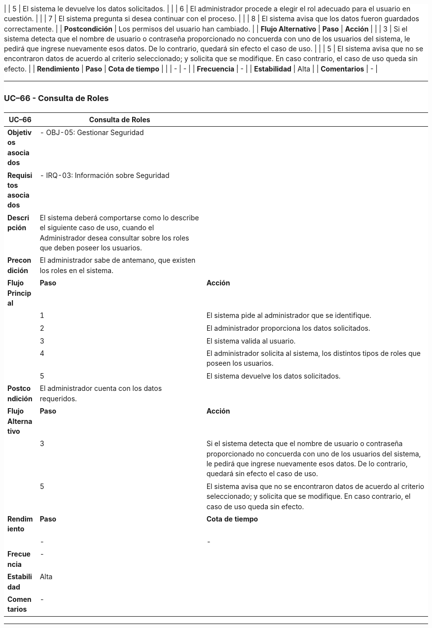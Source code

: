 | | 5 | El sistema le devuelve los datos solicitados. |
| | 6 | El administrador procede a elegir el rol adecuado para el usuario en cuestión. |
| | 7 | El sistema pregunta si desea continuar con el proceso. |
| | 8 | El sistema avisa que los datos fueron guardados correctamente. |
| **Postcondición** | Los permisos del usuario han cambiado. |
| **Flujo Alternativo** | **Paso** | **Acción** |
| | 3 | Si el sistema detecta que el nombre de usuario o contraseña proporcionado no concuerda con uno de los usuarios del sistema, le pedirá que ingrese nuevamente esos datos. De lo contrario, quedará sin efecto el caso de uso. |
| | 5 | El sistema avisa que no se encontraron datos de acuerdo al criterio seleccionado; y solicita que se modifique. En caso contrario, el caso de uso queda sin efecto. |
| **Rendimiento** | **Paso** | **Cota de tiempo** |
| | - | - |
| **Frecuencia** | - |
| **Estabilidad** | Alta |
| **Comentarios** | - |

---

### UC–66 - Consulta de Roles

| UC–66  | Consulta de Roles | |
|--------|--------------|----|
| **Objetivos asociados** | - OBJ-05: Gestionar Seguridad |
| **Requisitos asociados** | - IRQ-03: Información sobre Seguridad |
| **Descripción** | El sistema deberá comportarse como lo describe el siguiente caso de uso, cuando el Administrador desea consultar sobre los roles que deben poseer los usuarios. |
| **Precondición** | El administrador sabe de antemano, que existen los roles en el sistema. |
| **Flujo Principal** | **Paso** | **Acción** |
| | 1 | El sistema pide al administrador que se identifique. |
| | 2 | El administrador proporciona los datos solicitados. |
| | 3 | El sistema valida al usuario. |
| | 4 | El administrador solicita al sistema, los distintos tipos de roles que poseen los usuarios. |
| | 5 | El sistema devuelve los datos solicitados. |
| **Postcondición** | El administrador cuenta con los datos requeridos. |
| **Flujo Alternativo** | **Paso** | **Acción** |
| | 3 | Si el sistema detecta que el nombre de usuario o contraseña proporcionado no concuerda con uno de los usuarios del sistema, le pedirá que ingrese nuevamente esos datos. De lo contrario, quedará sin efecto el caso de uso. |
| | 5 | El sistema avisa que no se encontraron datos de acuerdo al criterio seleccionado; y solicita que se modifique. En caso contrario, el caso de uso queda sin efecto. |
| **Rendimiento** | **Paso** | **Cota de tiempo** |
| | - | - |
| **Frecuencia** | - |
| **Estabilidad** | Alta |
| **Comentarios** | - |

---